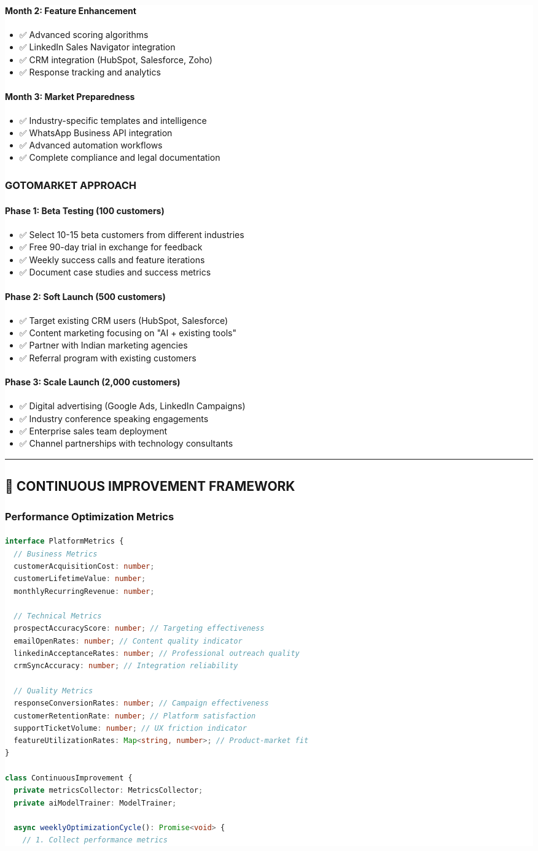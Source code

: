 #### **Month 2: Feature Enhancement**
- ✅ Advanced scoring algorithms
- ✅ LinkedIn Sales Navigator integration
- ✅ CRM integration (HubSpot, Salesforce, Zoho)
- ✅ Response tracking and analytics

#### **Month 3: Market Preparedness**
- ✅ Industry-specific templates and intelligence
- ✅ WhatsApp Business API integration
- ✅ Advanced automation workflows
- ✅ Complete compliance and legal documentation

### **GOTOMARKET APPROACH**

#### **Phase 1: Beta Testing (100 customers)**
- ✅ Select 10-15 beta customers from different industries
- ✅ Free 90-day trial in exchange for feedback
- ✅ Weekly success calls and feature iterations
- ✅ Document case studies and success metrics

#### **Phase 2: Soft Launch (500 customers)**
- ✅ Target existing CRM users (HubSpot, Salesforce)
- ✅ Content marketing focusing on "AI + existing tools"
- ✅ Partner with Indian marketing agencies
- ✅ Referral program with existing customers

#### **Phase 3: Scale Launch (2,000 customers)**
- ✅ Digital advertising (Google Ads, LinkedIn Campaigns)
- ✅ Industry conference speaking engagements
- ✅ Enterprise sales team deployment
- ✅ Channel partnerships with technology consultants

---

## 🔄 CONTINUOUS IMPROVEMENT FRAMEWORK

### **Performance Optimization Metrics**
```typescript
interface PlatformMetrics {
  // Business Metrics
  customerAcquisitionCost: number;
  customerLifetimeValue: number;
  monthlyRecurringRevenue: number;
  
  // Technical Metrics
  prospectAccuracyScore: number; // Targeting effectiveness
  emailOpenRates: number; // Content quality indicator
  linkedinAcceptanceRates: number; // Professional outreach quality
  crmSyncAccuracy: number; // Integration reliability
  
  // Quality Metrics
  responseConversionRates: number; // Campaign effectiveness
  customerRetentionRate: number; // Platform satisfaction
  supportTicketVolume: number; // UX friction indicator
  featureUtilizationRates: Map<string, number>; // Product-market fit
}

class ContinuousImprovement {
  private metricsCollector: MetricsCollector;
  private aiModelTrainer: ModelTrainer;
  
  async weeklyOptimizationCycle(): Promise<void> {
    // 1. Collect performance metrics
```